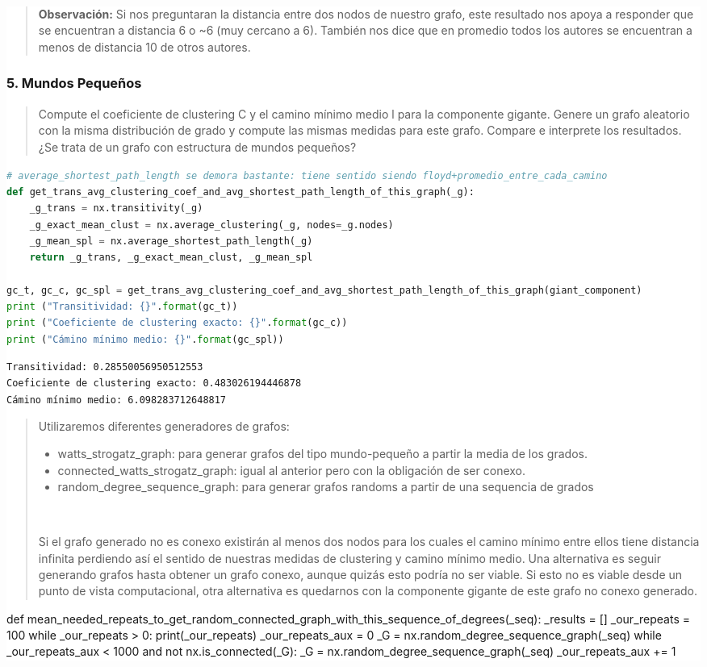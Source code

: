 
<blockquote>
<b>Observación:</b>
Si nos preguntaran la distancia entre dos nodos de nuestro grafo, este resultado nos apoya a responder que se encuentran a distancia 6 o ~6 (muy cercano a 6). También nos dice que en promedio todos los autores se encuentran a menos de distancia 10 de otros autores.
</blockquote>

<h3>5. Mundos Pequeños</h3>
<blockquote>
    <p>Compute el coeficiente de clustering C y el camino mínimo medio l para la componente gigante. Genere un grafo aleatorio con la misma distribución de grado y compute las mismas medidas para este grafo. Compare e interprete los resultados. ¿Se trata de un grafo con estructura de mundos pequeños?</p>
</blockquote>


```python
# average_shortest_path_length se demora bastante: tiene sentido siendo floyd+promedio_entre_cada_camino 
def get_trans_avg_clustering_coef_and_avg_shortest_path_length_of_this_graph(_g):
    _g_trans = nx.transitivity(_g)
    _g_exact_mean_clust = nx.average_clustering(_g, nodes=_g.nodes)
    _g_mean_spl = nx.average_shortest_path_length(_g)
    return _g_trans, _g_exact_mean_clust, _g_mean_spl

gc_t, gc_c, gc_spl = get_trans_avg_clustering_coef_and_avg_shortest_path_length_of_this_graph(giant_component)
print ("Transitividad: {}".format(gc_t))
print ("Coeficiente de clustering exacto: {}".format(gc_c))
print ("Cámino mínimo medio: {}".format(gc_spl))
```

    Transitividad: 0.28550056950512553
    Coeficiente de clustering exacto: 0.483026194446878
    Cámino mínimo medio: 6.098283712648817


<blockquote>
Utilizaremos diferentes generadores de grafos:
    <ul>
        <li>watts_strogatz_graph: para generar grafos del tipo mundo-pequeño a partir la media de los grados.</li>
        <li>connected_watts_strogatz_graph: igual al anterior pero con la obligación de ser conexo.</li>
        <li>random_degree_sequence_graph: para generar grafos randoms a partir de una sequencia de grados</li>
    </ul>
    <br>
    <p>
       Si el grafo generado no es conexo existirán al menos dos nodos para los cuales el camino mínimo entre ellos tiene distancia infinita perdiendo así el sentido de nuestras medidas de clustering y camino mínimo medio.
       Una alternativa es seguir generando grafos hasta obtener un grafo conexo, aunque quizás esto podría no ser viable. Si esto no es viable desde un punto de vista computacional, otra alternativa es quedarnos con la componente gigante de este grafo no conexo generado.
    </p>
</blockquote>
def mean_needed_repeats_to_get_random_connected_graph_with_this_sequence_of_degrees(_seq):
    _results = []
    _our_repeats = 100
    while _our_repeats > 0:
        print(_our_repeats)
        _our_repeats_aux = 0
        _G = nx.random_degree_sequence_graph(_seq)
        while _our_repeats_aux < 1000 and not nx.is_connected(_G):
            _G = nx.random_degree_sequence_graph(_seq)
            _our_repeats_aux += 1